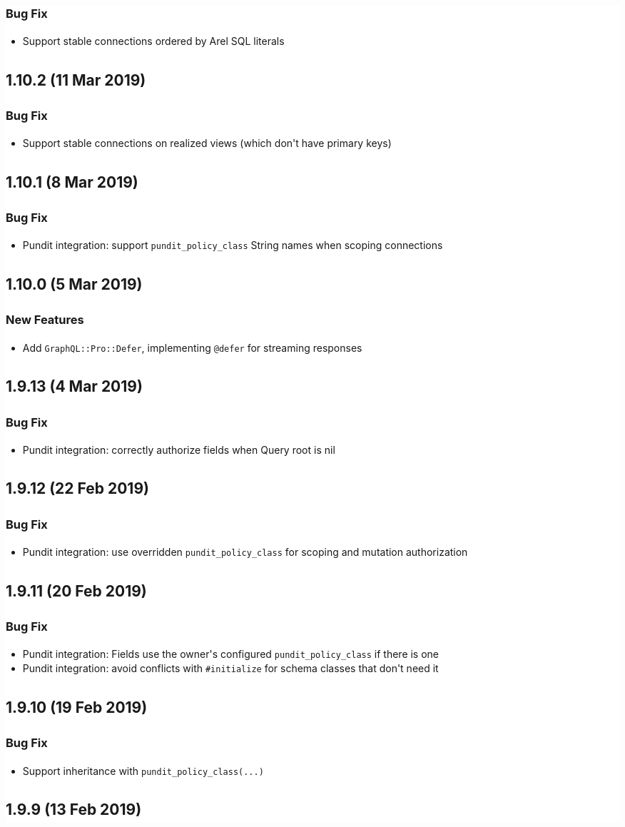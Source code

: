 ### Bug Fix

- Support stable connections ordered by Arel SQL literals

## 1.10.2 (11 Mar 2019)

### Bug Fix

- Support stable connections on realized views (which don't have primary keys)

## 1.10.1 (8 Mar 2019)

### Bug Fix

- Pundit integration: support `pundit_policy_class` String names when scoping connections

## 1.10.0 (5 Mar 2019)

### New Features

- Add `GraphQL::Pro::Defer`, implementing `@defer` for streaming responses

## 1.9.13 (4 Mar 2019)

### Bug Fix

- Pundit integration: correctly authorize fields when Query root is nil

## 1.9.12 (22 Feb 2019)

### Bug Fix

- Pundit integration: use overridden `pundit_policy_class` for scoping and mutation authorization

## 1.9.11 (20 Feb 2019)

### Bug Fix

- Pundit integration: Fields use the owner's configured `pundit_policy_class` if there is one
- Pundit integration: avoid conflicts with `#initialize` for schema classes that don't need it

## 1.9.10 (19 Feb 2019)

### Bug Fix

- Support inheritance with `pundit_policy_class(...)`

## 1.9.9 (13 Feb 2019)
